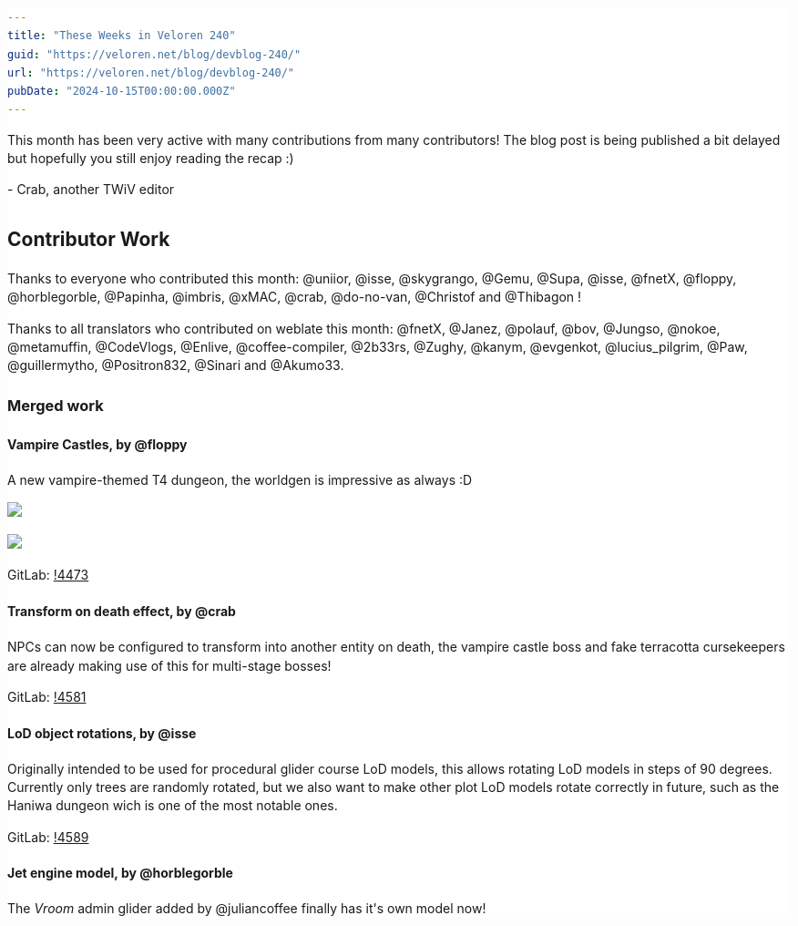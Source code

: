 ```yaml
---
title: "These Weeks in Veloren 240"
guid: "https://veloren.net/blog/devblog-240/"
url: "https://veloren.net/blog/devblog-240/"
pubDate: "2024-10-15T00:00:00.000Z"
---
```


This month has been very active with many contributions from many contributors! The blog post is being published a bit delayed but hopefully you still enjoy reading the recap :)

\- Crab, another TWiV editor

## Contributor Work

Thanks to everyone who contributed this month: @uniior, @isse, @skygrango, @Gemu, @Supa, @isse, @fnetX, @floppy, @horblegorble, @Papinha, @imbris, @xMAC, @crab, @do-no-van, @Christof and @Thibagon !

Thanks to all translators who contributed on weblate this month: @fnetX, @Janez, @polauf, @bov, @Jungso, @nokoe, @metamuffin, @CodeVlogs, @Enlive, @coffee-compiler, @2b33rs, @Zughy, @kanym, @evgenkot, @lucius_pilgrim, @Paw, @guillermytho, @Positron832, @Sinari and @Akumo33.

### Merged work

#### Vampire Castles, by @floppy

A new vampire-themed T4 dungeon, the worldgen is impressive as always :D

![](https://s3.eu-central-2.wasabisys.com/veloren-blog/cdn/240/vampire_castle_1.webp)

![](https://s3.eu-central-2.wasabisys.com/veloren-blog/cdn/240/vampire_castle_2.webp)

GitLab: [!4473](https://gitlab.com/veloren/veloren/-/merge_requests/4473)

#### Transform on death effect, by @crab

NPCs can now be configured to transform into another entity on death, the vampire castle boss and fake terracotta cursekeepers are already making use of this for multi-stage bosses!

GitLab: [!4581](https://gitlab.com/veloren/veloren/-/merge_requests/4581)

#### LoD object rotations, by @isse

Originally intended to be used for procedural glider course LoD models, this allows rotating LoD models in steps of 90 degrees. Currently only trees are randomly rotated, but we also want to make other plot LoD models rotate correctly in future, such as the Haniwa dungeon wich is one of the most notable ones.

GitLab: [!4589](https://gitlab.com/veloren/veloren/-/merge_requests/4589)

#### Jet engine model, by @horblegorble

The _Vroom_ admin glider added by @juliancoffee finally has it's own model now!
